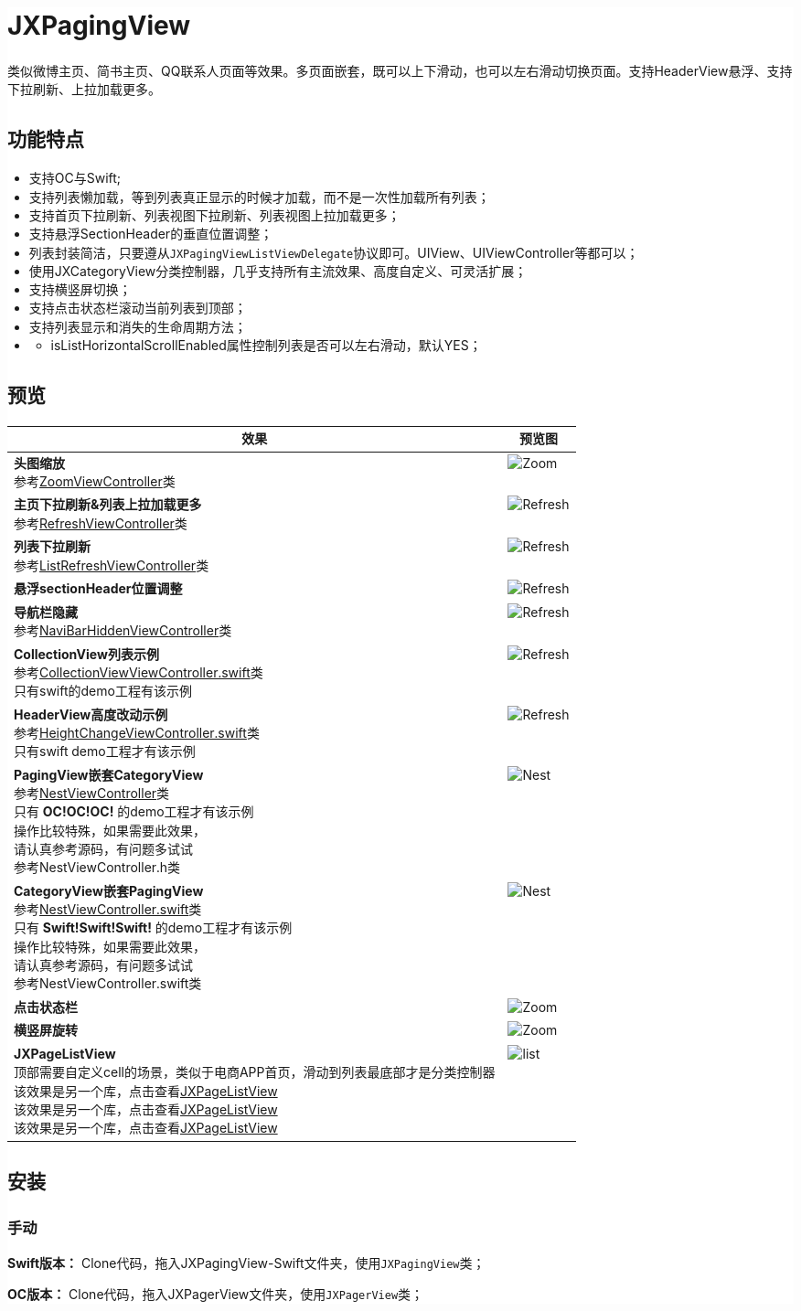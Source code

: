 # JXPagingView

类似微博主页、简书主页、QQ联系人页面等效果。多页面嵌套，既可以上下滑动，也可以左右滑动切换页面。支持HeaderView悬浮、支持下拉刷新、上拉加载更多。

## 功能特点

- 支持OC与Swift;
- 支持列表懒加载，等到列表真正显示的时候才加载，而不是一次性加载所有列表；
- 支持首页下拉刷新、列表视图下拉刷新、列表视图上拉加载更多；
- 支持悬浮SectionHeader的垂直位置调整；
- 列表封装简洁，只要遵从`JXPagingViewListViewDelegate`协议即可。UIView、UIViewController等都可以；
- 使用JXCategoryView分类控制器，几乎支持所有主流效果、高度自定义、可灵活扩展；
- 支持横竖屏切换；
- 支持点击状态栏滚动当前列表到顶部；
- 支持列表显示和消失的生命周期方法；
- - isListHorizontalScrollEnabled属性控制列表是否可以左右滑动，默认YES；

## 预览

| 效果  | 预览图 |
|-------|-------|
| **头图缩放** <br/>参考[ZoomViewController](https://github.com/pujiaxin33/JXPagingView/blob/master/JXPagerViewExample-OC/JXPagerViewExample-OC/Example/Zoom/ZoomViewController.m)类 | ![Zoom](https://github.com/pujiaxin33/JXPagingView/blob/master/JXPagingView/Gif/Zoom.gif) | 
| **主页下拉刷新&列表上拉加载更多** <br/>参考[RefreshViewController](https://github.com/pujiaxin33/JXPagingView/blob/master/JXPagerViewExample-OC/JXPagerViewExample-OC/Example/Refresh/RefreshViewController.m)类 | ![Refresh](https://github.com/pujiaxin33/JXPagingView/blob/master/JXPagingView/Gif/Refresh.gif) |
| **列表下拉刷新** <br/>参考[ListRefreshViewController](https://github.com/pujiaxin33/JXPagingView/blob/master/JXPagerViewExample-OC/JXPagerViewExample-OC/Example/Refresh/ListRefreshViewController.m)类 | ![Refresh](https://github.com/pujiaxin33/JXPagingView/blob/master/JXPagingView/Gif/ListRefresh.gif) |
| **悬浮sectionHeader位置调整**  | ![Refresh](https://github.com/pujiaxin33/JXPagingView/blob/master/JXPagingView/Gif/PinSectionHeaderPosition.gif) |
| **导航栏隐藏** <br/> 参考[NaviBarHiddenViewController](https://github.com/pujiaxin33/JXPagingView/blob/master/JXPagerViewExample-OC/JXPagerViewExample-OC/Example/NavigationBarHidden/NaviBarHiddenViewController.m)类 | ![Refresh](https://github.com/pujiaxin33/JXPagingView/blob/master/JXPagingView/Gif/NaviHidden.gif) |
| **CollectionView列表示例**<br/>参考[CollectionViewViewController.swift](https://github.com/pujiaxin33/JXPagingView/blob/master/JXPagingView/Example/CollectionView/CollectionViewViewController.swift)类 <br/> 只有swift的demo工程有该示例 | ![Refresh](https://github.com/pujiaxin33/JXPagingView/blob/master/JXPagingView/Gif/CollectionViewList.gif) |
| **HeaderView高度改动示例**<br/> 参考[HeightChangeViewController.swift](https://github.com/pujiaxin33/JXPagingView/blob/master/JXPagingView/Example/HeightChange/HeightChangeViewController.swift)类 <br/> 只有swift demo工程才有该示例 | ![Refresh](https://github.com/pujiaxin33/JXPagingView/blob/master/JXPagingView/Gif/HeaderViewHeightChange.gif) |
| **PagingView嵌套CategoryView** <br/> 参考[NestViewController](https://github.com/pujiaxin33/JXPagingView/blob/master/JXPagerViewExample-OC/JXPagerViewExample-OC/Example/Nest/NestViewController.m)类 <br/> 只有 **OC!OC!OC!** 的demo工程才有该示例 <br/> 操作比较特殊，如果需要此效果，<br/> 请认真参考源码，有问题多试试 <br/> 参考NestViewController.h类 | ![Nest](https://github.com/pujiaxin33/JXPagingView/blob/master/JXPagingView/Gif/Nest.gif) |
| **CategoryView嵌套PagingView** <br/> 参考[NestViewController.swift](https://github.com/pujiaxin33/JXPagingView/blob/master/JXPagingView/Example/CategoryNestPaging/NestViewController.swift)类 <br/> 只有 **Swift!Swift!Swift!** 的demo工程才有该示例 <br/> 操作比较特殊，如果需要此效果，<br/> 请认真参考源码，有问题多试试 <br/> 参考NestViewController.swift类 | ![Nest](https://github.com/pujiaxin33/JXPagingView/blob/master/JXPagingView/Gif/CategoryNestPaging.gif) |
| **点击状态栏**  | ![Zoom](https://github.com/pujiaxin33/JXPagingView/blob/master/JXPagingView/Gif/StatusBarClicked.gif) | 
| **横竖屏旋转**  | ![Zoom](https://github.com/pujiaxin33/JXPagingView/blob/master/JXPagingView/Gif/ScreenRotate.gif) | 
| **JXPageListView**<br/> 顶部需要自定义cell的场景，类似于电商APP首页，滑动到列表最底部才是分类控制器 <br/> 该效果是另一个库，点击查看[JXPageListView](https://github.com/pujiaxin33/JXPageListView) <br/> 该效果是另一个库，点击查看[JXPageListView](https://github.com/pujiaxin33/JXPageListView) <br/> 该效果是另一个库，点击查看[JXPageListView](https://github.com/pujiaxin33/JXPageListView) | ![list](https://github.com/pujiaxin33/JXPageListView/blob/master/JXPageListView/Gif/headerLoading.gif) |

## 安装

### 手动

**Swift版本：** Clone代码，拖入JXPagingView-Swift文件夹，使用`JXPagingView`类；

**OC版本：** Clone代码，拖入JXPagerView文件夹，使用`JXPagerView`类；
